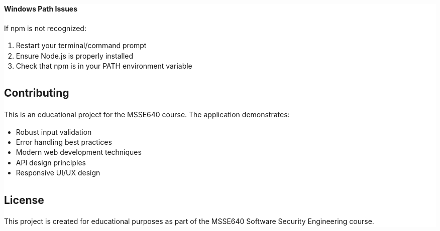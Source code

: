 #### Windows Path Issues
If npm is not recognized:
1. Restart your terminal/command prompt
2. Ensure Node.js is properly installed
3. Check that npm is in your PATH environment variable

## Contributing

This is an educational project for the MSSE640 course. The application demonstrates:
- Robust input validation
- Error handling best practices
- Modern web development techniques
- API design principles
- Responsive UI/UX design

## License

This project is created for educational purposes as part of the MSSE640 Software Security Engineering course.
